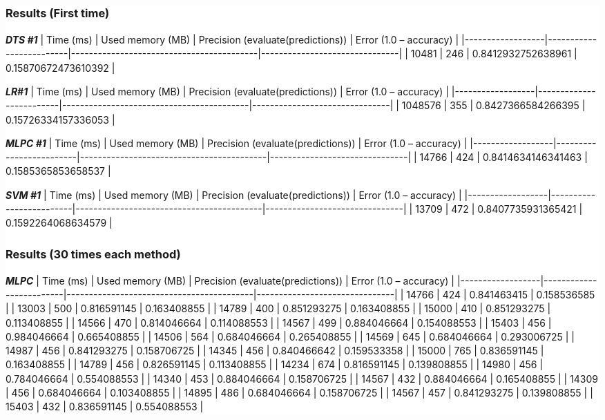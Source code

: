 
### Results (First time)
***DTS #1***
|     Time (ms)    |     Used memory (MB)    |     Precision (evaluate(predictions))    |     Error (1.0 – accuracy)    |
|------------------|-------------------------|------------------------------------------|-------------------------------|
|     10481        |     246                 |     0.8412932752638961                   |     0.15870672473610392       |

***LR#1***
|     Time (ms)    |     Used memory (MB)    |     Precision (evaluate(predictions))    |     Error (1.0 – accuracy)    |
|------------------|-------------------------|------------------------------------------|-------------------------------|
|     1048576      |     355                 |     0.8427366584266395                   |     0.15726334157336053       |

***MLPC #1***
|     Time (ms)    |     Used memory (MB)    |     Precision (evaluate(predictions))    |     Error (1.0 – accuracy)    |
|------------------|-------------------------|------------------------------------------|-------------------------------|
|     14766        |     424                 |     0.8414634146341463                   |     0.1585365853658537        |

***SVM #1***
|     Time (ms)    |     Used memory (MB)    |     Precision (evaluate(predictions))    |     Error (1.0 – accuracy)    |
|------------------|-------------------------|------------------------------------------|-------------------------------|
|     13709        |     472                 |     0.8407735931365421                   |     0.1592264068634579        |

### Results (30 times each method)
***MLPC***
|     Time (ms)    |     Used memory (MB)    |     Precision (evaluate(predictions))    |     Error (1.0 – accuracy)    |
|------------------|-------------------------|------------------------------------------|-------------------------------|
| 14766            | 424                     | 0.841463415                              | 0.158536585                   |
| 13003            | 500                     | 0.816591145                              | 0.163408855                   |
| 14789            | 400                     | 0.851293275                              | 0.163408855                   |
| 15000            | 410                     | 0.851293275                              | 0.113408855                   |
| 14566            | 470                     | 0.814046664                              | 0.114088553                   |
| 14567            | 499                     | 0.884046664                              | 0.154088553                   |
| 15403            | 456                     | 0.984046664                              | 0.665408855                   |
| 14506            | 564                     | 0.684046664                              | 0.265408855                   |
| 14569            | 645                     | 0.684046664                              | 0.293006725                   |
| 14987            | 456                     | 0.841293275                              | 0.158706725                   |
| 14345            | 456                     | 0.840466642                              | 0.159533358                   |
| 15000            | 765                     | 0.836591145                              | 0.163408855                   |
| 14789            | 456                     | 0.826591145                              | 0.113408855                   |
| 14234            | 674                     | 0.816591145                              | 0.139808855                   |
| 14980            | 456                     | 0.784046664                              | 0.554088553                   |
| 14340            | 453                     | 0.884046664                              | 0.158706725                   |
| 14567            | 432                     | 0.884046664                              | 0.165408855                   |
| 14309            | 456                     | 0.684046664                              | 0.103408855                   |
| 14895            | 486                     | 0.684046664                              | 0.158706725                   |
| 14567            | 457                     | 0.841293275                              | 0.139808855                   |
| 15403            | 432                     | 0.836591145                              | 0.554088553                   |